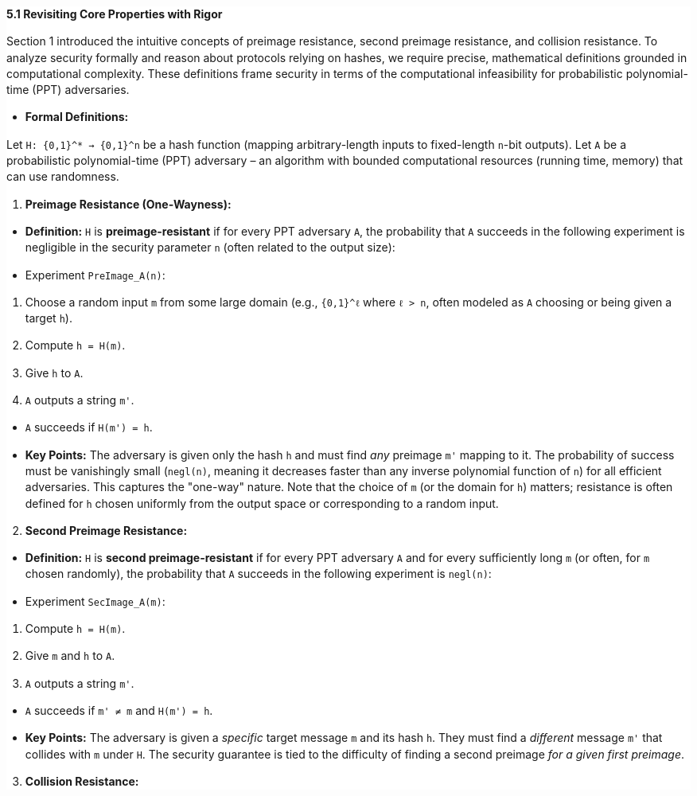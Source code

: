 **5.1 Revisiting Core Properties with Rigor**

Section 1 introduced the intuitive concepts of preimage resistance, second preimage resistance, and collision resistance. To analyze security formally and reason about protocols relying on hashes, we require precise, mathematical definitions grounded in computational complexity. These definitions frame security in terms of the computational infeasibility for probabilistic polynomial-time (PPT) adversaries.

*   **Formal Definitions:**

Let `H: {0,1}^* → {0,1}^n` be a hash function (mapping arbitrary-length inputs to fixed-length `n`-bit outputs). Let `A` be a probabilistic polynomial-time (PPT) adversary – an algorithm with bounded computational resources (running time, memory) that can use randomness.

1.  **Preimage Resistance (One-Wayness):**

*   **Definition:** `H` is **preimage-resistant** if for every PPT adversary `A`, the probability that `A` succeeds in the following experiment is negligible in the security parameter `n` (often related to the output size):

*   Experiment `PreImage_A(n)`:

1.  Choose a random input `m` from some large domain (e.g., `{0,1}^ℓ` where `ℓ > n`, often modeled as `A` choosing or being given a target `h`).

2.  Compute `h = H(m)`.

3.  Give `h` to `A`.

4.  `A` outputs a string `m'`.

*   `A` succeeds if `H(m') = h`.

*   **Key Points:** The adversary is given only the hash `h` and must find *any* preimage `m'` mapping to it. The probability of success must be vanishingly small (`negl(n)`, meaning it decreases faster than any inverse polynomial function of `n`) for all efficient adversaries. This captures the "one-way" nature. Note that the choice of `m` (or the domain for `h`) matters; resistance is often defined for `h` chosen uniformly from the output space or corresponding to a random input.

2.  **Second Preimage Resistance:**

*   **Definition:** `H` is **second preimage-resistant** if for every PPT adversary `A` and for every sufficiently long `m` (or often, for `m` chosen randomly), the probability that `A` succeeds in the following experiment is `negl(n)`:

*   Experiment `SecImage_A(m)`:

1.  Compute `h = H(m)`.

2.  Give `m` and `h` to `A`.

3.  `A` outputs a string `m'`.

*   `A` succeeds if `m' ≠ m` and `H(m') = h`.

*   **Key Points:** The adversary is given a *specific* target message `m` and its hash `h`. They must find a *different* message `m'` that collides with `m` under `H`. The security guarantee is tied to the difficulty of finding a second preimage *for a given first preimage*.

3.  **Collision Resistance:**
